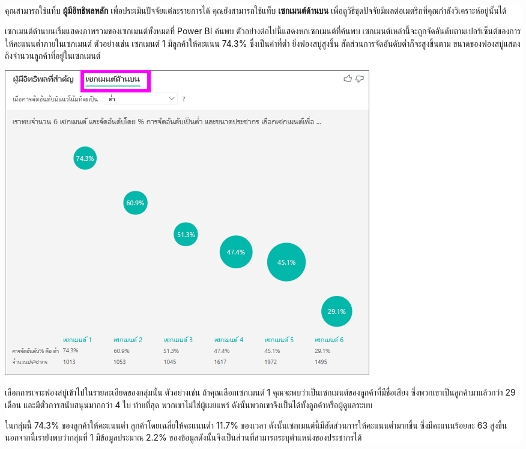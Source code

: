 คุณสามารถใช้แท็บ **ผู้มีอิทธิพลหลัก** เพื่อประเมินปัจจัยแต่ละรายการได้ คุณยังสามารถใช้แท็บ **เซกเมนต์ด้านบน** เพื่อดูวิธีชุดปัจจัยมีผลต่อเมตริกที่คุณกำลังวิเคราะห์อยู่นั้นได้ 
 
เซกเมนต์ด้านบนเริ่มแสดงภาพรวมของเซกเมนต์ทั้งหมดที่ Power BI ค้นพบ ตัวอย่างต่อไปนี้แสดงหกเซกเมนต์ที่ค้นพบ เซกเมนต์เหล่านี้จะถูกจัดอันดับตามเปอร์เซ็นต์ของการให้คะแนนต่ำภายในเซกเมนต์ ตัวอย่างเช่น เซกเมนต์ 1 มีลูกค้าให้คะแนน 74.3% ซึ่งเป็นค่าที่ต่ำ ยิ่งฟองสบู่สูงขึ้น สัดส่วนการจัดอันดับต่ำก็จะสูงขึ้นตาม ขนาดของฟองสบู่แสดงถึงจำนวนลูกค้าที่อยู่ในเซกเมนต์ 

![เลือกแท็บเซกเมนต์ด้านบน](media/power-bi-visualization-influencers/power-bi-top-segments-tab.png)

เลือกการเจาะฟองสบู่เข้าไปในรายละเอียดของกลุ่มนั้น ตัวอย่างเช่น ถ้าคุณเลือกเซกเมนต์ 1 คุณจะพบว่าเป็นเซกเมนต์ของลูกค้าที่มีชื่อเสียง ซึ่งพวกเขาเป็นลูกค้ามาแล้วกว่า 29 เดือน และมีตั๋วการสนับสนุนมากกว่า 4 ใบ ท้ายที่สุด พวกเขาไม่ใช่ผู้เผยแพร่ ดังนั้นพวกเขาจึงเป็นได้ทั้งลูกค้าหรือผู้ดูแลระบบ 
 
ในกลุ่มนี้ 74.3% ของลูกค้าให้คะแนนต่ำ ลูกค้าโดยเฉลี่ยให้คะแนนต่ำ 11.7% ของเวลา ดังนั้นเซกเมนต์นี้มีสัดส่วนการให้คะแนนต่ำมากขึ้น ซึ่งมีคะแนนร้อยละ 63 สูงขึ้น นอกจากนี้เรายังพบว่ากลุ่มที่ 1 มีข้อมูลประมาณ 2.2% ของข้อมูลดังนั้นจึงเป็นส่วนที่สามารถระบุตำแหน่งของประชากรได้ 
